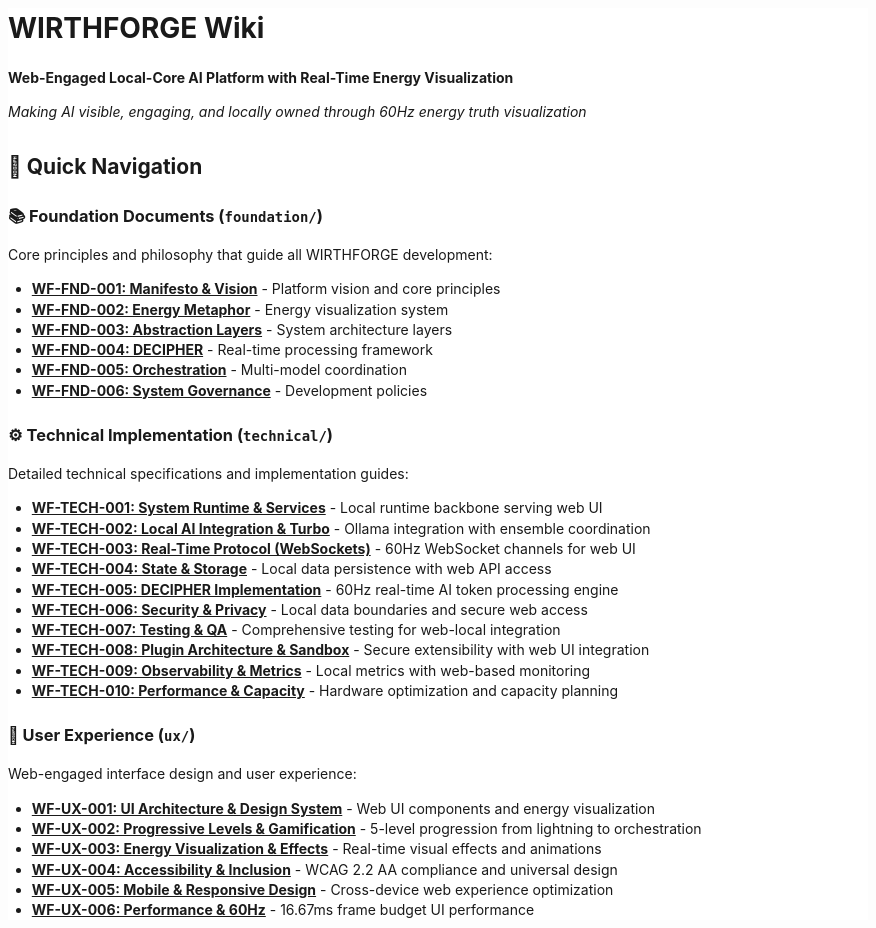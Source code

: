# WIRTHFORGE Wiki

**Web-Engaged Local-Core AI Platform with Real-Time Energy Visualization**

*Making AI visible, engaging, and locally owned through 60Hz energy truth visualization*

## 🚀 Quick Navigation

### 📚 Foundation Documents (`foundation/`)
Core principles and philosophy that guide all WIRTHFORGE development:
- **[WF-FND-001: Manifesto & Vision](foundation/WF-FND-001-MANIFEST-FINAL.md)** - Platform vision and core principles
- **[WF-FND-002: Energy Metaphor](foundation/WF-FND-002-ENERGY-METAPHOR.md)** - Energy visualization system
- **[WF-FND-003: Abstraction Layers](foundation/WF-FND-003-ABSTRACTION-LAYERS.md)** - System architecture layers
- **[WF-FND-004: DECIPHER](foundation/WF-FND-004-DECIPHER.md)** - Real-time processing framework
- **[WF-FND-005: Orchestration](foundation/WF-FND-005-ORCHESTRATION-CONSCIOUSNESS.md)** - Multi-model coordination
- **[WF-FND-006: System Governance](foundation/WF-FND-006-SYSTEM-GOVERNANCE-EVOLUTION.md)** - Development policies

### ⚙️ Technical Implementation (`technical/`)
Detailed technical specifications and implementation guides:
- **[WF-TECH-001: System Runtime & Services](technical/WF-TECH-001/)** - Local runtime backbone serving web UI
- **[WF-TECH-002: Local AI Integration & Turbo](technical/WF-TECH-002/)** - Ollama integration with ensemble coordination
- **[WF-TECH-003: Real-Time Protocol (WebSockets)](technical/WF-TECH-003/)** - 60Hz WebSocket channels for web UI
- **[WF-TECH-004: State & Storage](technical/WF-TECH-004/)** - Local data persistence with web API access
- **[WF-TECH-005: DECIPHER Implementation](technical/WF-TECH-005-DECIPHER.md)** - 60Hz real-time AI token processing engine
- **[WF-TECH-006: Security & Privacy](technical/WF-TECH-006/)** - Local data boundaries and secure web access
- **[WF-TECH-007: Testing & QA](technical/WF-TECH-007/)** - Comprehensive testing for web-local integration
- **[WF-TECH-008: Plugin Architecture & Sandbox](technical/WF-TECH-008/)** - Secure extensibility with web UI integration
- **[WF-TECH-009: Observability & Metrics](technical/WF-TECH-009/)** - Local metrics with web-based monitoring
- **[WF-TECH-010: Performance & Capacity](technical/WF-TECH-010/)** - Hardware optimization and capacity planning

### 🎨 User Experience (`ux/`)
Web-engaged interface design and user experience:
- **[WF-UX-001: UI Architecture & Design System](ux/WF-UX-001/)** - Web UI components and energy visualization
- **[WF-UX-002: Progressive Levels & Gamification](ux/WF-UX-002/)** - 5-level progression from lightning to orchestration
- **[WF-UX-003: Energy Visualization & Effects](ux/WF-UX-003/)** - Real-time visual effects and animations
- **[WF-UX-004: Accessibility & Inclusion](ux/WF-UX-004/)** - WCAG 2.2 AA compliance and universal design
- **[WF-UX-005: Mobile & Responsive Design](ux/WF-UX-005/)** - Cross-device web experience optimization
- **[WF-UX-006: Performance & 60Hz](ux/WF-UX-006/)** - 16.67ms frame budget UI performance

